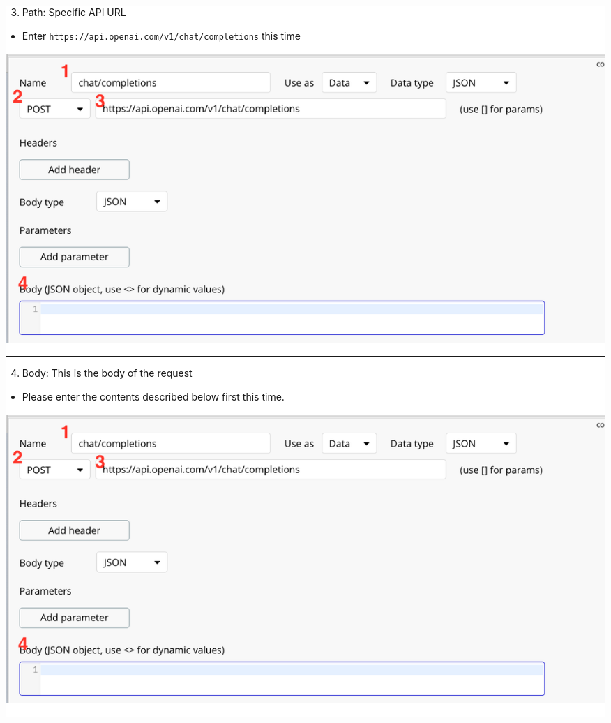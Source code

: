 
3. Path: Specific API URL

- Enter `https://api.openai.com/v1/chat/completions` this time

![w:800](images/2024-11-22-00-26-23.png)

---

4. Body: This is the body of the request

- Please enter the contents described below first this time.

![w:800](images/2024-11-22-00-26-23.png)

---
